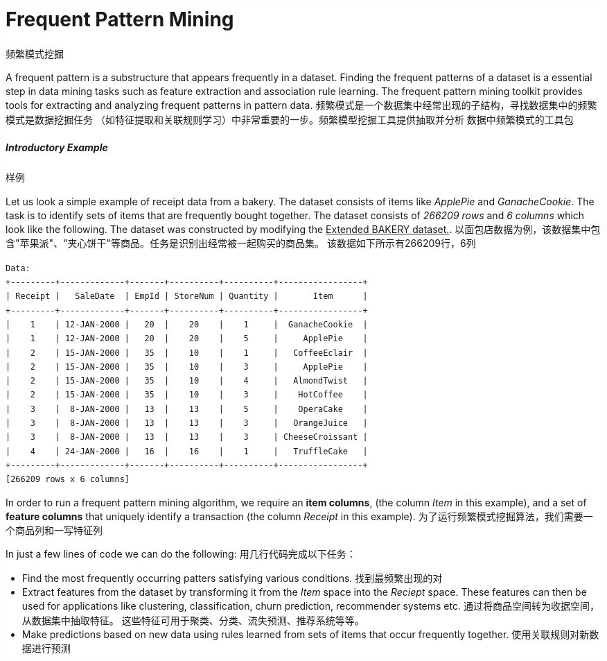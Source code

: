 # Frequent Pattern Mining
频繁模式挖掘

A frequent pattern is a substructure that appears frequently in a dataset.
Finding the frequent patterns of a dataset is a essential step in data mining
tasks such as feature extraction and association rule learning. The frequent
pattern mining toolkit provides tools for extracting and analyzing frequent
patterns in pattern data.
频繁模式是一个数据集中经常出现的子结构，寻找数据集中的频繁模式是数据挖掘任务
（如特征提取和关联规则学习）中非常重要的一步。频繁模型挖掘工具提供抽取并分析
数据中频繁模式的工具包

##### Introductory Example
样例

Let us look a simple example of receipt data from a bakery. The dataset
consists of items like *ApplePie* and *GanacheCookie*. The task is to identify
sets of items that are frequently bought together. The dataset consists of
*266209 rows* and *6 columns* which look like the following. The dataset was
constructed by modifying the [Extended BAKERY
dataset.](https://wiki.csc.calpoly.edu/datasets/wiki/ExtendedBakery).
以面包店数据为例，该数据集中包含"苹果派"、"夹心饼干"等商品。任务是识别出经常被一起购买的商品集。
该数据如下所示有266209行，6列

```no-highlight
Data:
+---------+-------------+-------+----------+----------+-----------------+
| Receipt |   SaleDate  | EmpId | StoreNum | Quantity |       Item      |
+---------+-------------+-------+----------+----------+-----------------+
|    1    | 12-JAN-2000 |   20  |    20    |    1     |  GanacheCookie  |
|    1    | 12-JAN-2000 |   20  |    20    |    5     |     ApplePie    |
|    2    | 15-JAN-2000 |   35  |    10    |    1     |   CoffeeEclair  |
|    2    | 15-JAN-2000 |   35  |    10    |    3     |     ApplePie    |
|    2    | 15-JAN-2000 |   35  |    10    |    4     |   AlmondTwist   |
|    2    | 15-JAN-2000 |   35  |    10    |    3     |    HotCoffee    |
|    3    |  8-JAN-2000 |   13  |    13    |    5     |    OperaCake    |
|    3    |  8-JAN-2000 |   13  |    13    |    3     |   OrangeJuice   |
|    3    |  8-JAN-2000 |   13  |    13    |    3     | CheeseCroissant |
|    4    | 24-JAN-2000 |   16  |    16    |    1     |   TruffleCake   |
+---------+-------------+-------+----------+----------+-----------------+
[266209 rows x 6 columns]
```

In order to run a frequent pattern mining algorithm, we require an **item
columns**, (the column *Item* in this example), and a set of **feature
columns** that uniquely identify a transaction (the column *Receipt* in this
example).
为了运行频繁模式挖掘算法，我们需要一个商品列和一写特征列

In just a few lines of code we can do the following:
用几行代码完成以下任务：

* Find the most frequently occurring patters satisfying various conditions.
找到最频繁出现的对
* Extract features from the dataset by transforming it from the *Item* space
into the *Reciept* space. These features can then be used for applications like
clustering, classification, churn prediction, recommender systems etc. 
通过将商品空间转为收据空间，从数据集中抽取特征。
这些特征可用于聚类、分类、流失预测、推荐系统等等。
* Make predictions based on new data using rules learned from sets of items that
occur frequently together.
使用关联规则对新数据进行预测


['LemonCookie', 'LemonLemonade', 'RaspberryCookie', 'RaspberryLemonade', 'GreenTea']: 1256
['CoffeeEclair', 'HotCoffee', 'VanillaFrappuccino', 'ApplePie', 'AlmondTwist']: 21
['CoffeeEclair', 'HotCoffee', 'ApplePie', 'AlmondTwist', 'VanillaMeringue']: 21
['CoffeeEclair', 'HotCoffee', 'ApplePie', 'AlmondTwist', 'LemonTart']: 20
['CoffeeEclair', 'HotCoffee', 'NapoleonCake', 'ApplePie', 'AlmondTwist']: 19
['CoffeeEclair', 'HotCoffee', 'MarzipanCookie', 'ApplePie', 'AlmondTwist']: 17
['CoffeeEclair', 'HotCoffee', 'ApplePie', 'AlmondTwist', 'CherrySoda']: 17
['CoffeeEclair', 'HotCoffee', 'ApplePie', 'AlmondTwist', 'LemonLemonade']: 17
['CoffeeEclair', 'HotCoffee', 'GongolaisCookie', 'ApplePie', 'AlmondTwist']: 16
['CoffeeEclair', 'HotCoffee', 'CherryTart', 'ApplePie', 'AlmondTwist']: 16